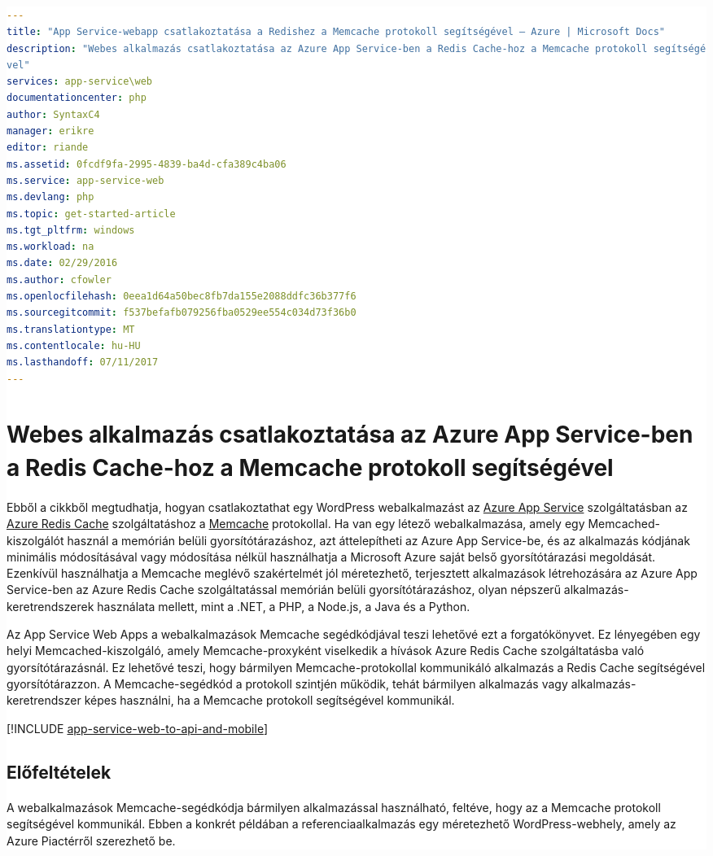 ```yaml
---
title: "App Service-webapp csatlakoztatása a Redishez a Memcache protokoll segítségével – Azure | Microsoft Docs"
description: "Webes alkalmazás csatlakoztatása az Azure App Service-ben a Redis Cache-hoz a Memcache protokoll segítségével"
services: app-service\web
documentationcenter: php
author: SyntaxC4
manager: erikre
editor: riande
ms.assetid: 0fcdf9fa-2995-4839-ba4d-cfa389c4ba06
ms.service: app-service-web
ms.devlang: php
ms.topic: get-started-article
ms.tgt_pltfrm: windows
ms.workload: na
ms.date: 02/29/2016
ms.author: cfowler
ms.openlocfilehash: 0eea1d64a50bec8fb7da155e2088ddfc36b377f6
ms.sourcegitcommit: f537befafb079256fba0529ee554c034d73f36b0
ms.translationtype: MT
ms.contentlocale: hu-HU
ms.lasthandoff: 07/11/2017
---
```

# Webes alkalmazás csatlakoztatása az Azure App Service-ben a Redis Cache-hoz a Memcache protokoll segítségével
Ebből a cikkből megtudhatja, hogyan csatlakoztathat egy WordPress webalkalmazást az [Azure App Service](http://go.microsoft.com/fwlink/?LinkId=529714) szolgáltatásban az [Azure Redis Cache][12] szolgáltatáshoz a [Memcache][13] protokollal. Ha van egy létező webalkalmazása, amely egy Memcached-kiszolgálót használ a memórián belüli gyorsítótárazáshoz, azt áttelepítheti az Azure App Service-be, és az alkalmazás kódjának minimális módosításával vagy módosítása nélkül használhatja a Microsoft Azure saját belső gyorsítótárazási megoldását. Ezenkívül használhatja a Memcache meglévő szakértelmét jól méretezhető, terjesztett alkalmazások létrehozására az Azure App Service-ben az Azure Redis Cache szolgáltatással memórián belüli gyorsítótárazáshoz, olyan népszerű alkalmazás-keretrendszerek használata mellett, mint a .NET, a PHP, a Node.js, a Java és a Python.  

Az App Service Web Apps a webalkalmazások Memcache segédkódjával teszi lehetővé ezt a forgatókönyvet. Ez lényegében egy helyi Memcached-kiszolgáló, amely Memcache-proxyként viselkedik a hívások Azure Redis Cache szolgáltatásba való gyorsítótárazásnál. Ez lehetővé teszi, hogy bármilyen Memcache-protokollal kommunikáló alkalmazás a Redis Cache segítségével gyorsítótárazzon. A Memcache-segédkód a protokoll szintjén működik, tehát bármilyen alkalmazás vagy alkalmazás-keretrendszer képes használni, ha a Memcache protokoll segítségével kommunikál.

[!INCLUDE [app-service-web-to-api-and-mobile](../../includes/app-service-web-to-api-and-mobile.md)]

## Előfeltételek
A webalkalmazások Memcache-segédkódja bármilyen alkalmazással használható, feltéve, hogy az a Memcache protokoll segítségével kommunikál. Ebben a konkrét példában a referenciaalkalmazás egy méretezhető WordPress-webhely, amely az Azure Piactérről szerezhető be.


[0]: ../redis-cache/cache-dotnet-how-to-use-azure-redis-cache.md#create-a-cache
[1]: http://bit.ly/1t0KxBQ
[2]: http://manage.windowsazure.com
[3]: http://portal.azure.com
[4]: /powershell/azureps-cmdlets-docs
[5]: /downloads
[6]: http://pecl.php.net
[7]: http://pecl.php.net/package/memcache
[8]: http://blog.syntaxc4.net/post/2015/02/05/how-to-enable-a-site-extension-in-azure-websites.aspx
[9]: http://redis.io/download#installation
[10]: https://social.msdn.microsoft.com/Forums/home?forum=windowsazurewebsitespreview
[11]: http://stackoverflow.com/questions/tagged/azure-web-sites
[12]: /services/cache/
[13]: http://memcached.org